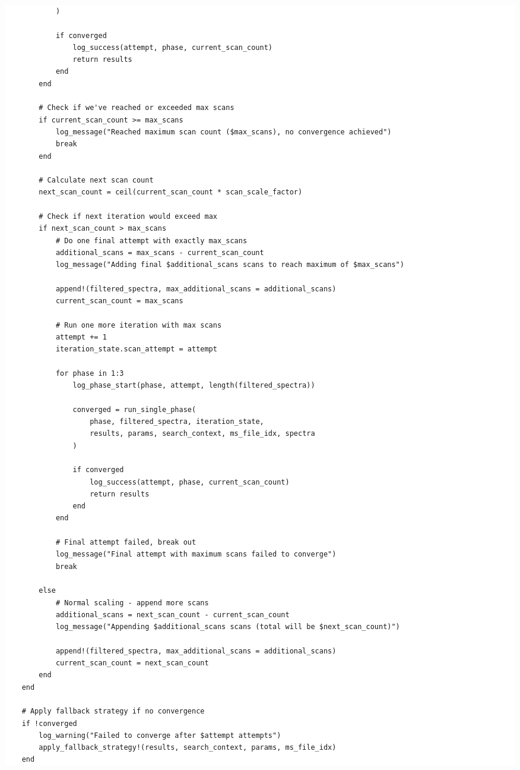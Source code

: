 ```pseudocode
            )
            
            if converged
                log_success(attempt, phase, current_scan_count)
                return results
            end
        end
        
        # Check if we've reached or exceeded max scans
        if current_scan_count >= max_scans
            log_message("Reached maximum scan count ($max_scans), no convergence achieved")
            break
        end
        
        # Calculate next scan count
        next_scan_count = ceil(current_scan_count * scan_scale_factor)
        
        # Check if next iteration would exceed max
        if next_scan_count > max_scans
            # Do one final attempt with exactly max_scans
            additional_scans = max_scans - current_scan_count
            log_message("Adding final $additional_scans scans to reach maximum of $max_scans")
            
            append!(filtered_spectra, max_additional_scans = additional_scans)
            current_scan_count = max_scans
            
            # Run one more iteration with max scans
            attempt += 1
            iteration_state.scan_attempt = attempt
            
            for phase in 1:3
                log_phase_start(phase, attempt, length(filtered_spectra))
                
                converged = run_single_phase(
                    phase, filtered_spectra, iteration_state,
                    results, params, search_context, ms_file_idx, spectra
                )
                
                if converged
                    log_success(attempt, phase, current_scan_count)
                    return results
                end
            end
            
            # Final attempt failed, break out
            log_message("Final attempt with maximum scans failed to converge")
            break
            
        else
            # Normal scaling - append more scans
            additional_scans = next_scan_count - current_scan_count
            log_message("Appending $additional_scans scans (total will be $next_scan_count)")
            
            append!(filtered_spectra, max_additional_scans = additional_scans)
            current_scan_count = next_scan_count
        end
    end
    
    # Apply fallback strategy if no convergence
    if !converged
        log_warning("Failed to converge after $attempt attempts")
        apply_fallback_strategy!(results, search_context, params, ms_file_idx)
    end
```